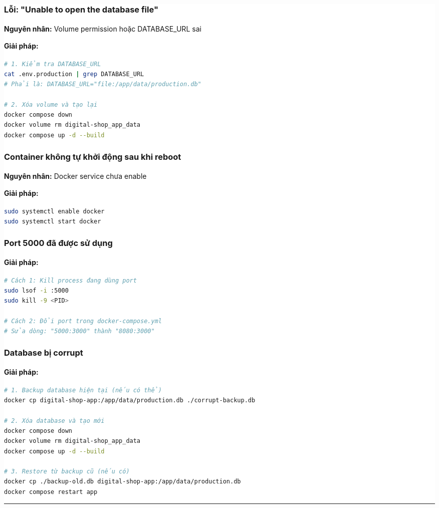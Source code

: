 ### Lỗi: "Unable to open the database file"
**Nguyên nhân:** Volume permission hoặc DATABASE_URL sai

**Giải pháp:**
```bash
# 1. Kiểm tra DATABASE_URL
cat .env.production | grep DATABASE_URL
# Phải là: DATABASE_URL="file:/app/data/production.db"

# 2. Xóa volume và tạo lại
docker compose down
docker volume rm digital-shop_app_data
docker compose up -d --build
```

### Container không tự khởi động sau khi reboot
**Nguyên nhân:** Docker service chưa enable

**Giải pháp:**
```bash
sudo systemctl enable docker
sudo systemctl start docker
```

### Port 5000 đã được sử dụng
**Giải pháp:**
```bash
# Cách 1: Kill process đang dùng port
sudo lsof -i :5000
sudo kill -9 <PID>

# Cách 2: Đổi port trong docker-compose.yml
# Sửa dòng: "5000:3000" thành "8080:3000"
```

### Database bị corrupt
**Giải pháp:**
```bash
# 1. Backup database hiện tại (nếu có thể)
docker cp digital-shop-app:/app/data/production.db ./corrupt-backup.db

# 2. Xóa database và tạo mới
docker compose down
docker volume rm digital-shop_app_data
docker compose up -d --build

# 3. Restore từ backup cũ (nếu có)
docker cp ./backup-old.db digital-shop-app:/app/data/production.db
docker compose restart app
```

---
